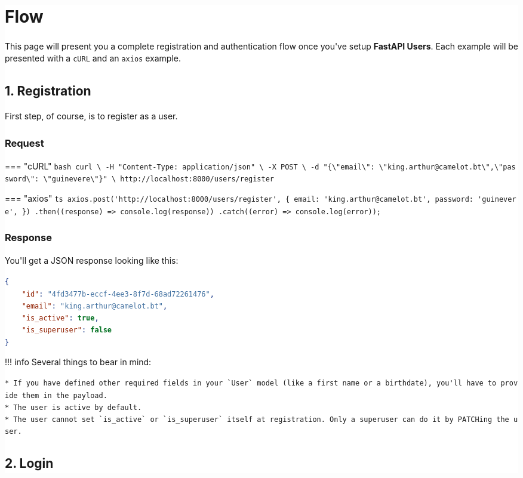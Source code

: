 # Flow

This page will present you a complete registration and authentication flow once you've setup **FastAPI Users**. Each example will be presented with a `cURL` and an `axios` example.

## 1. Registration

First step, of course, is to register as a user.

### Request

=== "cURL"
    ``` bash
    curl \
    -H "Content-Type: application/json" \
    -X POST \
    -d "{\"email\": \"king.arthur@camelot.bt\",\"password\": \"guinevere\"}" \
    http://localhost:8000/users/register
    ```

=== "axios"
    ```ts
    axios.post('http://localhost:8000/users/register', {
        email: 'king.arthur@camelot.bt',
        password: 'guinevere',
    })
    .then((response) => console.log(response))
    .catch((error) => console.log(error));
    ```

### Response

You'll get a JSON response looking like this:

```json
{
    "id": "4fd3477b-eccf-4ee3-8f7d-68ad72261476",
    "email": "king.arthur@camelot.bt",
    "is_active": true,
    "is_superuser": false
}
```

!!! info
    Several things to bear in mind:

    * If you have defined other required fields in your `User` model (like a first name or a birthdate), you'll have to provide them in the payload.
    * The user is active by default.
    * The user cannot set `is_active` or `is_superuser` itself at registration. Only a superuser can do it by PATCHing the user.

## 2. Login
